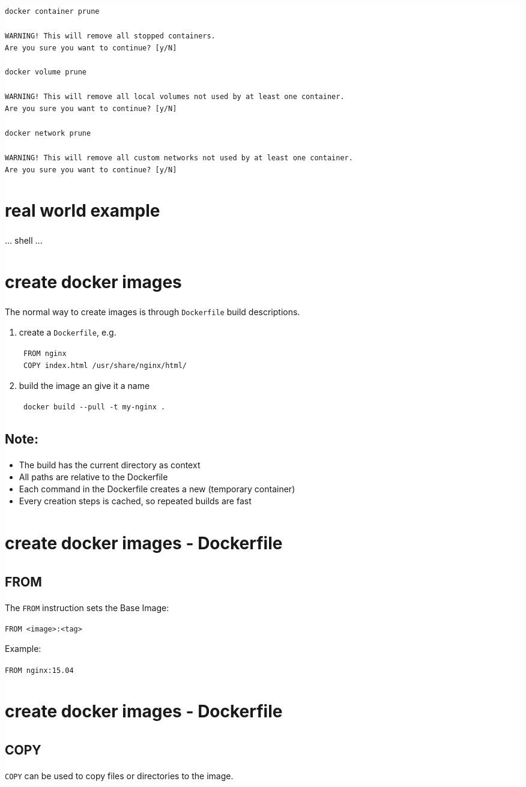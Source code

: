     docker container prune

    WARNING! This will remove all stopped containers.
    Are you sure you want to continue? [y/N]

    docker volume prune

    WARNING! This will remove all local volumes not used by at least one container.
    Are you sure you want to continue? [y/N]

    docker network prune

    WARNING! This will remove all custom networks not used by at least one container.
    Are you sure you want to continue? [y/N]

real world example
===================

... shell ...

create docker images
=====================

The normal way to create images is through `Dockerfile` build descriptions.

1. create a `Dockerfile`, e.g.

        FROM nginx
        COPY index.html /usr/share/nginx/html/

2. build the image an give it a name

        docker build --pull -t my-nginx .


Note:
---------------------
- The build has the current directory as context
- All paths are relative to the Dockerfile
- Each command in the Dockerfile creates a new (temporary container)
- Every creation steps is cached, so repeated builds are fast


create docker images - Dockerfile
=====================

FROM
--------

The `FROM` instruction sets the Base Image:

    FROM <image>:<tag>

Example:

    FROM nginx:15.04

create docker images - Dockerfile
=====================

COPY
--------
`COPY` can be used to copy files or directories to the image.
